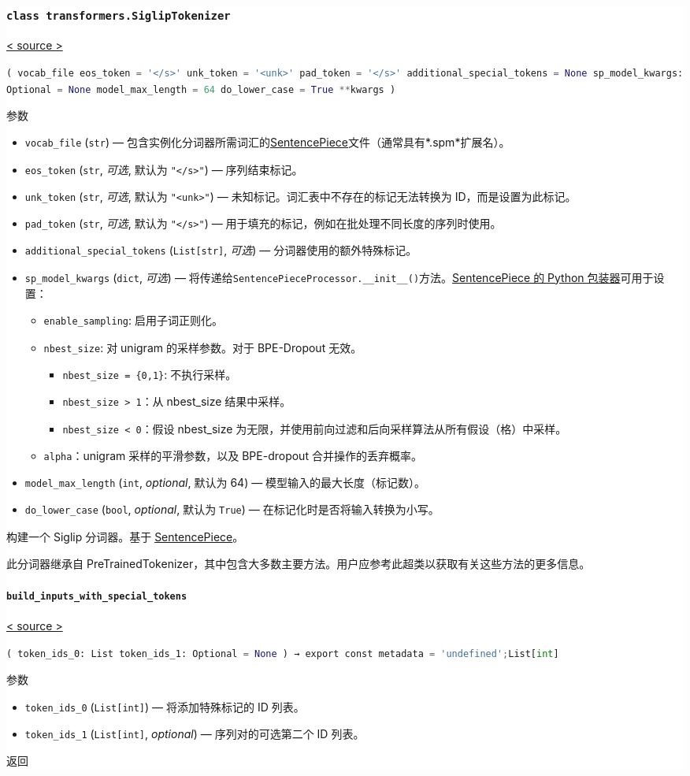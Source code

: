 ### `class transformers.SiglipTokenizer`

[< source >](https://github.com/huggingface/transformers/blob/v4.37.2/src/transformers/models/siglip/tokenization_siglip.py#L53)

```py
( vocab_file eos_token = '</s>' unk_token = '<unk>' pad_token = '</s>' additional_special_tokens = None sp_model_kwargs: Optional = None model_max_length = 64 do_lower_case = True **kwargs )
```

参数

+   `vocab_file` (`str`) — 包含实例化分词器所需词汇的[SentencePiece](https://github.com/google/sentencepiece)文件（通常具有*.spm*扩展名）。

+   `eos_token` (`str`, *可选*, 默认为 `"</s>"`) — 序列结束标记。

+   `unk_token` (`str`, *可选*, 默认为 `"<unk>"`) — 未知标记。词汇表中不存在的标记无法转换为 ID，而是设置为此标记。

+   `pad_token` (`str`, *可选*, 默认为 `"</s>"`) — 用于填充的标记，例如在批处理不同长度的序列时使用。

+   `additional_special_tokens` (`List[str]`, *可选*) — 分词器使用的额外特殊标记。

+   `sp_model_kwargs` (`dict`, *可选*) — 将传递给`SentencePieceProcessor.__init__()`方法。[SentencePiece 的 Python 包装器](https://github.com/google/sentencepiece/tree/master/python)可用于设置：

    +   `enable_sampling`: 启用子词正则化。

    +   `nbest_size`: 对 unigram 的采样参数。对于 BPE-Dropout 无效。

        +   `nbest_size = {0,1}`: 不执行采样。

        +   `nbest_size > 1`：从 nbest_size 结果中采样。

        +   `nbest_size < 0`：假设 nbest_size 为无限，并使用前向过滤和后向采样算法从所有假设（格）中采样。

    +   `alpha`：unigram 采样的平滑参数，以及 BPE-dropout 合并操作的丢弃概率。

+   `model_max_length` (`int`, *optional*, 默认为 64) — 模型输入的最大长度（标记数）。

+   `do_lower_case` (`bool`, *optional*, 默认为 `True`) — 在标记化时是否将输入转换为小写。

构建一个 Siglip 分词器。基于 [SentencePiece](https://github.com/google/sentencepiece)。

此分词器继承自 PreTrainedTokenizer，其中包含大多数主要方法。用户应参考此超类以获取有关这些方法的更多信息。

#### `build_inputs_with_special_tokens`

[< source >](https://github.com/huggingface/transformers/blob/v4.37.2/src/transformers/models/siglip/tokenization_siglip.py#L237)

```py
( token_ids_0: List token_ids_1: Optional = None ) → export const metadata = 'undefined';List[int]
```

参数

+   `token_ids_0` (`List[int]`) — 将添加特殊标记的 ID 列表。

+   `token_ids_1` (`List[int]`, *optional*) — 序列对的可选第二个 ID 列表。

返回
